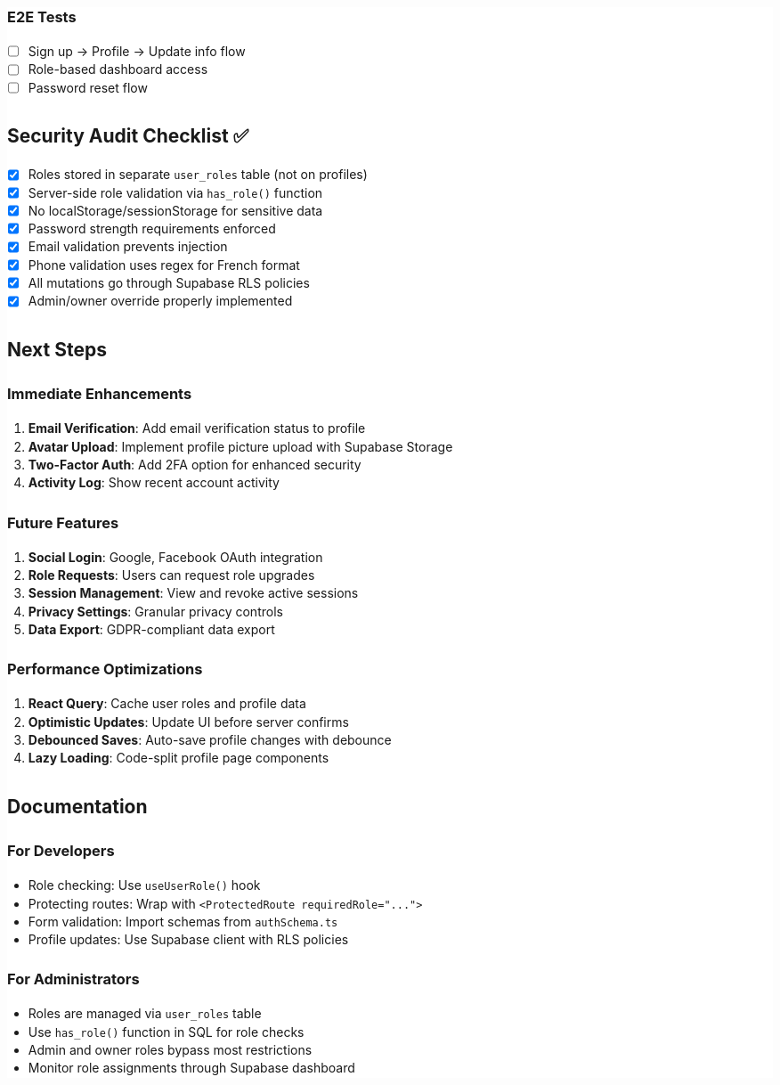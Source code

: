 ### E2E Tests
- [ ] Sign up → Profile → Update info flow
- [ ] Role-based dashboard access
- [ ] Password reset flow

## Security Audit Checklist ✅

- [x] Roles stored in separate `user_roles` table (not on profiles)
- [x] Server-side role validation via `has_role()` function
- [x] No localStorage/sessionStorage for sensitive data
- [x] Password strength requirements enforced
- [x] Email validation prevents injection
- [x] Phone validation uses regex for French format
- [x] All mutations go through Supabase RLS policies
- [x] Admin/owner override properly implemented

## Next Steps

### Immediate Enhancements
1. **Email Verification**: Add email verification status to profile
2. **Avatar Upload**: Implement profile picture upload with Supabase Storage
3. **Two-Factor Auth**: Add 2FA option for enhanced security
4. **Activity Log**: Show recent account activity

### Future Features
1. **Social Login**: Google, Facebook OAuth integration
2. **Role Requests**: Users can request role upgrades
3. **Session Management**: View and revoke active sessions
4. **Privacy Settings**: Granular privacy controls
5. **Data Export**: GDPR-compliant data export

### Performance Optimizations
1. **React Query**: Cache user roles and profile data
2. **Optimistic Updates**: Update UI before server confirms
3. **Debounced Saves**: Auto-save profile changes with debounce
4. **Lazy Loading**: Code-split profile page components

## Documentation

### For Developers
- Role checking: Use `useUserRole()` hook
- Protecting routes: Wrap with `<ProtectedRoute requiredRole="...">`
- Form validation: Import schemas from `authSchema.ts`
- Profile updates: Use Supabase client with RLS policies

### For Administrators
- Roles are managed via `user_roles` table
- Use `has_role()` function in SQL for role checks
- Admin and owner roles bypass most restrictions
- Monitor role assignments through Supabase dashboard
